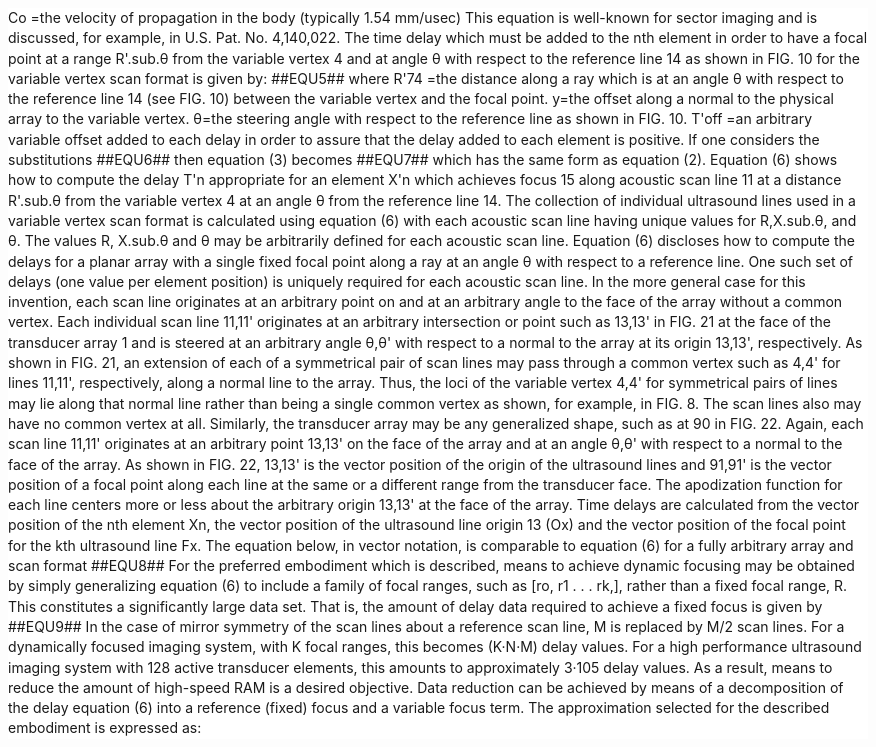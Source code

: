 Co =the velocity of propagation in the body (typically 1.54 mm/usec) This equation is well-known for sector imaging and is discussed, for example, in U.S. Pat. No. 4,140,022.
The time delay which must be added to the nth element in order to have a focal point at a range R'.sub.θ  from the variable vertex 4 and at angle θ with respect to the reference line 14 as shown in FIG. 10 for the variable vertex scan format is given by: ##EQU5## where
R'74 =the distance along a ray which is at an angle θ with respect to the reference line 14 (see FIG. 10) between the variable vertex and the focal point.
y=the offset along a normal to the physical array to the variable vertex.
θ=the steering angle with respect to the reference line as shown in FIG. 10.
T'off =an arbitrary variable offset added to each delay in order to assure that the delay added to each element is positive.
If one considers the substitutions ##EQU6## then equation (3) becomes ##EQU7## which has the same form as equation (2). Equation (6) shows how to compute the delay T'n appropriate for an element X'n which achieves focus 15 along acoustic scan line 11 at a distance R'.sub.θ  from the variable vertex 4 at an angle θ from the reference line 14. The collection of individual ultrasound lines used in a variable vertex scan format is calculated using equation (6) with each acoustic scan line having unique values for R,X.sub.θ, and θ. The values R, X.sub.θ  and θ may be arbitrarily defined for each acoustic scan line.
Equation (6) discloses how to compute the delays for a planar array with a single fixed focal point along a ray at an angle θ with respect to a reference line. One such set of delays (one value per element position) is uniquely required for each acoustic scan line. In the more general case for this invention, each scan line originates at an arbitrary point on and at an arbitrary angle to the face of the array without a common vertex. Each individual scan line 11,11' originates at an arbitrary intersection or point such as 13,13' in FIG. 21 at the face of the transducer array 1 and is steered at an arbitrary angle θ,θ' with respect to a normal to the array at its origin 13,13', respectively. As shown in FIG. 21, an extension of each of a symmetrical pair of scan lines may pass through a common vertex such as 4,4' for lines 11,11', respectively, along a normal line to the array. Thus, the loci of the variable vertex 4,4' for symmetrical pairs of lines may lie along that normal line rather than being a single common vertex as shown, for example, in FIG. 8. The scan lines also may have no common vertex at all.
Similarly, the transducer array may be any generalized shape, such as at 90 in FIG. 22. Again, each scan line 11,11' originates at an arbitrary point 13,13' on the face of the array and at an angle θ,θ' with respect to a normal to the face of the array. As shown in FIG. 22, 13,13' is the vector position of the origin of the ultrasound lines and 91,91' is the vector position of a focal point along each line at the same or a different range from the transducer face. The apodization function for each line centers more or less about the arbitrary origin 13,13' at the face of the array. Time delays are calculated from the vector position of the nth element Xn, the vector position of the ultrasound line origin 13 (Ox) and the vector position of the focal point for the kth ultrasound line Fx. The equation below, in vector notation, is comparable to equation (6) for a fully arbitrary array and scan format ##EQU8##
For the preferred embodiment which is described, means to achieve dynamic focusing may be obtained by simply generalizing equation (6) to include a family of focal ranges, such as [ro, r1 . . . rk,], rather than a fixed focal range, R. This constitutes a significantly large data set. That is, the amount of delay data required to achieve a fixed focus is given by ##EQU9##
In the case of mirror symmetry of the scan lines about a reference scan line, M is replaced by M/2 scan lines.
For a dynamically focused imaging system, with K focal ranges, this becomes (K·N·M) delay values. For a high performance ultrasound imaging system with 128 active transducer elements, this amounts to approximately 3·105 delay values. As a result, means to reduce the amount of high-speed RAM is a desired objective.
Data reduction can be achieved by means of a decomposition of the delay equation (6) into a reference (fixed) focus and a variable focus term. The approximation selected for the described embodiment is expressed as:
